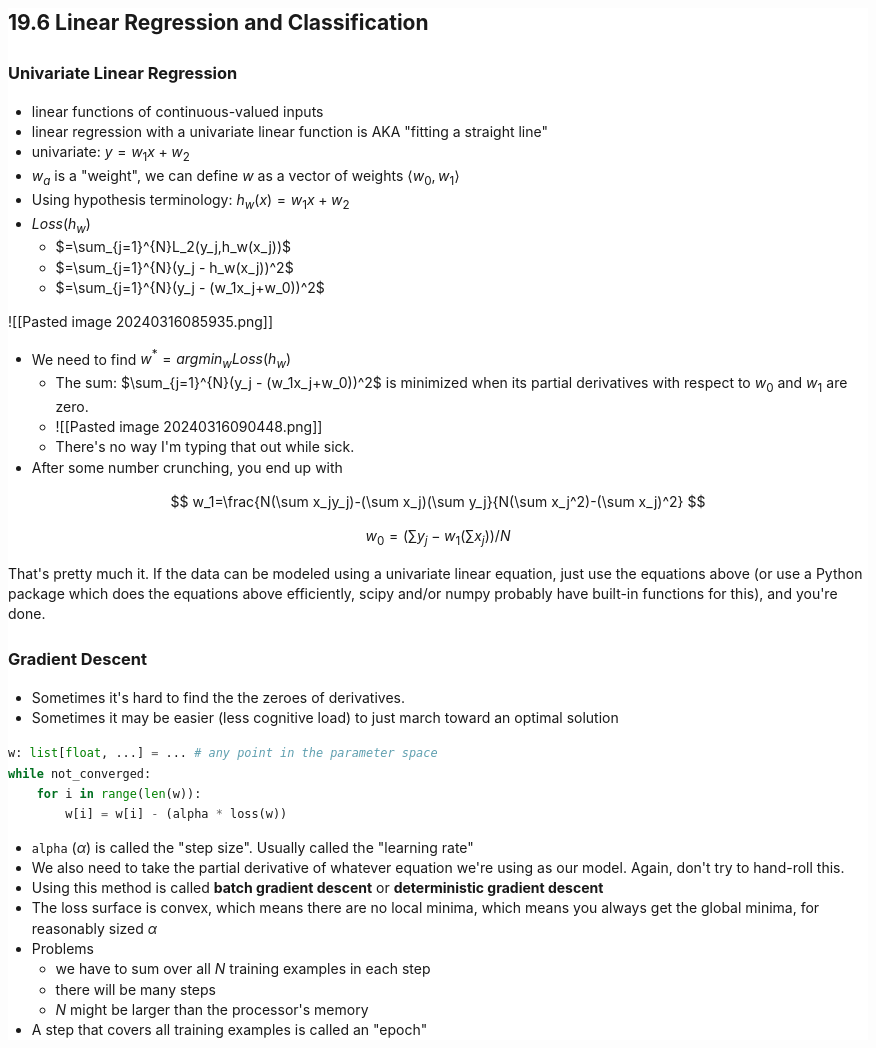 ## 19.6 Linear Regression and Classification
### Univariate Linear Regression
- linear functions of continuous-valued inputs
- linear regression with a univariate linear function is AKA "fitting a straight line"
- univariate: $y=w_{1}x + w_2$
- $w_a$ is a "weight", we can define $w$ as a vector of weights $\langle w_0, w_1 \rangle$
- Using hypothesis terminology: $h_w(x)=w_1x + w_2$
- $Loss(h_w)$
	- $=\sum_{j=1}^{N}L_2(y_j,h_w(x_j))$
	- $=\sum_{j=1}^{N}(y_j - h_w(x_j))^2$
	- $=\sum_{j=1}^{N}(y_j - (w_1x_j+w_0))^2$

![[Pasted image 20240316085935.png]]

- We need to find $w^* = argmin_wLoss(h_w)$
	- The sum: $\sum_{j=1}^{N}(y_j - (w_1x_j+w_0))^2$ is minimized when its partial derivatives with respect to $w_0$ and $w_1$ are zero.
	- ![[Pasted image 20240316090448.png]]
	- There's no way I'm typing that out while sick.
- After some number crunching, you end up with

$$
w_1=\frac{N(\sum x_jy_j)-(\sum x_j)(\sum y_j}{N(\sum x_j^2)-(\sum x_j)^2}
$$

$$
w_0=\left( \sum y_j - w_1 \left(\sum x_j \right) \right) / N
$$

That's pretty much it. If the data can be modeled using a univariate linear equation, just use the equations above (or use a Python package which does the equations above efficiently, scipy and/or numpy probably have built-in functions for this), and you're done.

### Gradient Descent
- Sometimes it's hard to find the the zeroes of derivatives.
- Sometimes it may be easier (less cognitive load) to just march toward an optimal solution

```python
w: list[float, ...] = ... # any point in the parameter space
while not_converged:
	for i in range(len(w)):
		w[i] = w[i] - (alpha * loss(w))
```

- `alpha` ($\alpha$) is called the "step size". Usually called the "learning rate"
- We also need to take the partial derivative of whatever equation we're using as our model. Again, don't try to hand-roll this.
- Using this method is called **batch gradient descent** or **deterministic gradient descent**
- The loss surface is convex, which means there are no local minima, which means you always get the global minima, for reasonably sized $\alpha$
- Problems
	- we have to sum over all $N$ training examples in each step
	- there will be many steps
	- $N$ might be larger than the processor's memory
- A step that covers all training examples is called an "epoch"
